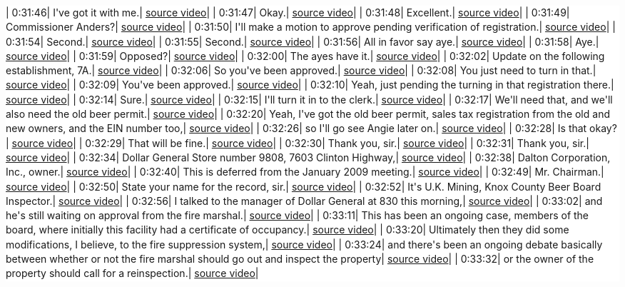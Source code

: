 | 0:31:46| I've got it with me.| [source video](https://archive.org/details/cocom090223?start=1906)|
| 0:31:47| Okay.| [source video](https://archive.org/details/cocom090223?start=1907)|
| 0:31:48| Excellent.| [source video](https://archive.org/details/cocom090223?start=1908)|
| 0:31:49| Commissioner Anders?| [source video](https://archive.org/details/cocom090223?start=1909)|
| 0:31:50| I'll make a motion to approve pending verification of registration.| [source video](https://archive.org/details/cocom090223?start=1910)|
| 0:31:54| Second.| [source video](https://archive.org/details/cocom090223?start=1914)|
| 0:31:55| Second.| [source video](https://archive.org/details/cocom090223?start=1915)|
| 0:31:56| All in favor say aye.| [source video](https://archive.org/details/cocom090223?start=1916)|
| 0:31:58| Aye.| [source video](https://archive.org/details/cocom090223?start=1918)|
| 0:31:59| Opposed?| [source video](https://archive.org/details/cocom090223?start=1919)|
| 0:32:00| The ayes have it.| [source video](https://archive.org/details/cocom090223?start=1920)|
| 0:32:02| Update on the following establishment, 7A.| [source video](https://archive.org/details/cocom090223?start=1922)|
| 0:32:06| So you've been approved.| [source video](https://archive.org/details/cocom090223?start=1926)|
| 0:32:08| You just need to turn in that.| [source video](https://archive.org/details/cocom090223?start=1928)|
| 0:32:09| You've been approved.| [source video](https://archive.org/details/cocom090223?start=1929)|
| 0:32:10| Yeah, just pending the turning in that registration there.| [source video](https://archive.org/details/cocom090223?start=1930)|
| 0:32:14| Sure.| [source video](https://archive.org/details/cocom090223?start=1934)|
| 0:32:15| I'll turn it in to the clerk.| [source video](https://archive.org/details/cocom090223?start=1935)|
| 0:32:17| We'll need that, and we'll also need the old beer permit.| [source video](https://archive.org/details/cocom090223?start=1937)|
| 0:32:20| Yeah, I've got the old beer permit, sales tax registration from the old and new owners, and the EIN number too,| [source video](https://archive.org/details/cocom090223?start=1940)|
| 0:32:26| so I'll go see Angie later on.| [source video](https://archive.org/details/cocom090223?start=1946)|
| 0:32:28| Is that okay?| [source video](https://archive.org/details/cocom090223?start=1948)|
| 0:32:29| That will be fine.| [source video](https://archive.org/details/cocom090223?start=1949)|
| 0:32:30| Thank you, sir.| [source video](https://archive.org/details/cocom090223?start=1950)|
| 0:32:31| Thank you, sir.| [source video](https://archive.org/details/cocom090223?start=1951)|
| 0:32:34| Dollar General Store number 9808, 7603 Clinton Highway,| [source video](https://archive.org/details/cocom090223?start=1954)|
| 0:32:38| Dalton Corporation, Inc., owner.| [source video](https://archive.org/details/cocom090223?start=1958)|
| 0:32:40| This is deferred from the January 2009 meeting.| [source video](https://archive.org/details/cocom090223?start=1960)|
| 0:32:49| Mr. Chairman.| [source video](https://archive.org/details/cocom090223?start=1969)|
| 0:32:50| State your name for the record, sir.| [source video](https://archive.org/details/cocom090223?start=1970)|
| 0:32:52| It's U.K. Mining, Knox County Beer Board Inspector.| [source video](https://archive.org/details/cocom090223?start=1972)|
| 0:32:56| I talked to the manager of Dollar General at 830 this morning,| [source video](https://archive.org/details/cocom090223?start=1976)|
| 0:33:02| and he's still waiting on approval from the fire marshal.| [source video](https://archive.org/details/cocom090223?start=1982)|
| 0:33:11| This has been an ongoing case, members of the board, where initially this facility had a certificate of occupancy.| [source video](https://archive.org/details/cocom090223?start=1991)|
| 0:33:20| Ultimately then they did some modifications, I believe, to the fire suppression system,| [source video](https://archive.org/details/cocom090223?start=2000)|
| 0:33:24| and there's been an ongoing debate basically between whether or not the fire marshal should go out and inspect the property| [source video](https://archive.org/details/cocom090223?start=2004)|
| 0:33:32| or the owner of the property should call for a reinspection.| [source video](https://archive.org/details/cocom090223?start=2012)|